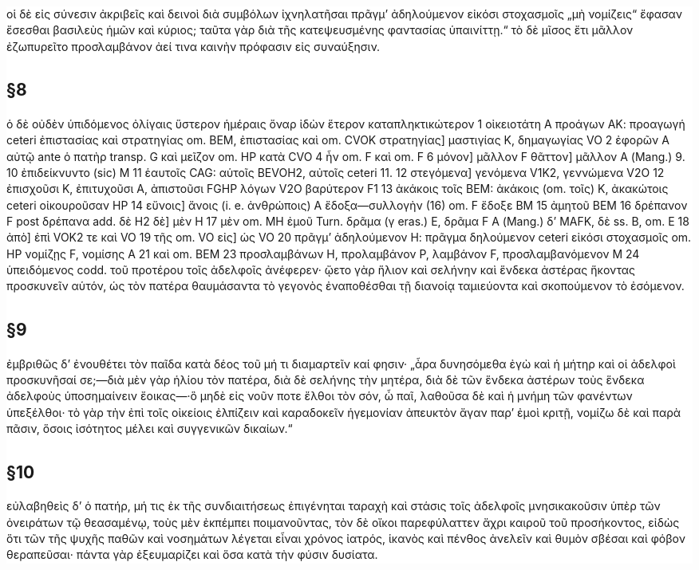 <p>οἱ δὲ εἰς σύνεσιν ἀκριβεῖς καὶ δεινοὶ διὰ συμβόλων
ἰχνηλατῆσαι πρᾶγμ’ ἀδηλούμενον εἰκόσι στοχασμοῖς „μὴ νομίζεις“ <lb n="20"/>
ἔφασαν ἔσεσθαι βασιλεὺς ἡμῶν καὶ κύριος; ταῦτα γὰρ διὰ τῆς κατεψευσμένης
φαντασίας ὑπαινίττῃ.“ τὸ δὲ μῖσος ἔτι μᾶλλον ἐζωπυρεῖτο
 προσλαμβάνον ἀεί τινα καινὴν πρόφασιν εἰς συναύξησιν.</p>  

## §8  

<p>ὁ δὲ οὐδὲν
ὑπιδόμενος ὀλίγαις ὕστερον ἡμέραις ὄναρ ἰδὼν ἕτερον καταπληκτικώτερον
<note type="footnote">1 οἰκειοτάτη Α προάγων ΑΚ: προαγωγή ceteri ἐπιστασίας καὶ στρατηγίας
om. BEM, ἐπιστασίας καὶ om. CVOK στρατηγίας] μαστιγίας Κ, δημαγωγίας VO
2 ἐφορῶν Α αὐτῷ ante ὁ πατὴρ transp. G καὶ μεῖζον om. HP
κατὰ CVO 4 ἦν om. F καὶ om. F 6 μόνον] μᾶλλον F
θᾶττον] μᾶλλον Α (Mang.) 9. 10 ἐπιδείκνυντο (sic) M 11 ἑαυτοῖς CAG:
αὑτοῖς BEVOH2, αὐτοῖς ceteri 11. 12 στεγόμενα] γενόμενα V1K2, γεννώμενα V2O
12 ἐπισχοῦσι Κ, ἐπιτυχοῦσι Α, ἀπιστοῦσι FGHP λόγων V2O βαρύτερον F1
13 ἀκάκοις τοῖς BEM: ἀκάκοις (om. τοῖς) K, ἀκακώτοις ceteri οἰκουροῦσαν HP
14 εὔνοις] ἄνοις (i. e. ἀνθρώποις) Α ἔδοξα—συλλογὴν (16) om. F ἔδοξε BM
15 ἀμητοῦ BEM 16 δρέπανον F post δρέπανα add. δὲ Η2 δὲ] μὲν Η
17 μὲν om. MH ἐμοῦ Turn. δρᾶμα (γ eras.) Ε, δρᾶμα F
Α (Mang.) δ’ MAFK, δὲ ss. Β, om. E 18 ἀπὸ] ἐπὶ VOK2 τε καὶ VO
19 τῆς om. VO εἰς] ὡς VO 20 πρᾶγμ’ ἀδηλούμενον Η: πρᾶγμα δηλούμενον
ceteri εἰκόσι στοχασμοῖς om. HP νομίζῃς F, νομίσης Α
21 καὶ om. BEM 23 προσλαμβάνων H, προλαμβάνον P, λαμβάνον F, προσλαμβανόμενον
M 24 ὑπειδόμενος codd.</note>

<pb n="63"/>
τοῦ προτέρου τοῖς ἀδελφοῖς ἀνέφερεν· ᾤετο γὰρ ἥλιον καὶ σελήνην καὶ
ἕνδεκα ἀστέρας ἥκοντας προσκυνεῖν αὑτόν, ὡς τὸν πατέρα θαυμάσαντα
τὸ γεγονὸς ἐναποθέσθαι τῇ διανοίᾳ ταμιεύοντα καὶ σκοπούμενον τὸ ἐσόμενον.
</p>  

## §9  

<p>ἐμβριθῶς δ’ ἐνουθέτει τὸν παῖδα κατὰ δέος τοῦ μή τι διαμαρτεῖν <lb n="5"/> καί φησιν· „ἆρα δυνησόμεθα ἐγὼ καὶ ἡ μήτηρ καὶ οἱ ἀδελφοὶ προσκυνῆσαί
σε;—διὰ μὲν γὰρ ἡλίου τὸν πατέρα, διὰ δὲ σελήνης τὴν
 μητέρα, διὰ δὲ τῶν ἕνδεκα ἀστέρων τοὺς  <milestone unit="altpage2" n="p. 43 M."/> ἕνδεκα ἀδελφοὺς ὑποσημαίνειν
ἔοικας—·ὃ μηδὲ εἰς νοῦν ποτε ἔλθοι τὸν σόν, ὧ παῖ, λαθοῦσα δὲ
καὶ ἡ μνήμη τῶν φανέντων ὑπεξέλθοι· τὸ γὰρ τὴν ἐπὶ τοῖς οἰκείοις
<lb n="10"/> ἐλπίζειν καὶ καραδοκεῖν ἡγεμονίαν ἀπευκτὸν ἄγαν παρ’ ἐμοὶ κριτῇ, νομίζω
δὲ καὶ παρὰ πᾶσιν, ὅσοις ἰσότητος μέλει καὶ συγγενικῶν δικαίων.“</p>  

## §10  

<p>εὐλαβηθεὶς δ’ ὁ πατήρ, μή τις ἐκ τῆς συνδιαιτήσεως ἐπιγένηται ταραχὴ
καὶ στάσις τοῖς ἀδελφοῖς μνησικακοῦσιν ὑπὲρ τῶν ὀνειράτων τῷ θεασαμένῳ,
τοὺς μὲν ἐκπέμπει ποιμανοῦντας, τὸν δὲ οἴκοι παρεφύλαττεν ἄχρι
<lb n="15"/> καιροῦ τοῦ προσήκοντος, εἰδὼς ὅτι τῶν τῆς ψυχῆς παθῶν καὶ νοσημάτων
λέγεται εἶναι χρόνος ἰατρός, ἱκανὸς καὶ πένθος ἀνελεῖν καὶ θυμὸν σβέσαι
καὶ φόβον θεραπεῦσαι· πάντα γὰρ ἐξευμαρίζει καὶ ὅσα κατὰ τὴν φύσιν
δυσίατα.</p>  
